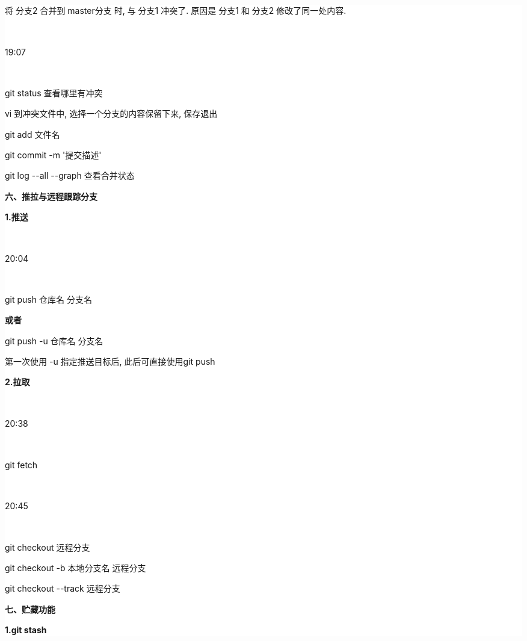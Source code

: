 将 分支2 合并到 master分支 时, 与 分支1 冲突了. 原因是 分支1 和 分支2 修改了同一处内容.

﻿

19:07

﻿

git status 查看哪里有冲突

vi 到冲突文件中, 选择一个分支的内容保留下来, 保存退出

git add 文件名

git commit -m '提交描述'

git log --all --graph 查看合并状态

  

**六、推拉与远程跟踪分支**

**1.推送**

﻿

20:04

﻿

git push 仓库名 分支名

**或者**

git push -u 仓库名 分支名

第一次使用 -u 指定推送目标后, 此后可直接使用git push

  

**2.拉取**

﻿

20:38

﻿

git fetch

﻿

20:45

﻿

git checkout 远程分支

git checkout -b 本地分支名 远程分支

git checkout --track 远程分支

  

**七、贮藏功能**

**1.git stash**
